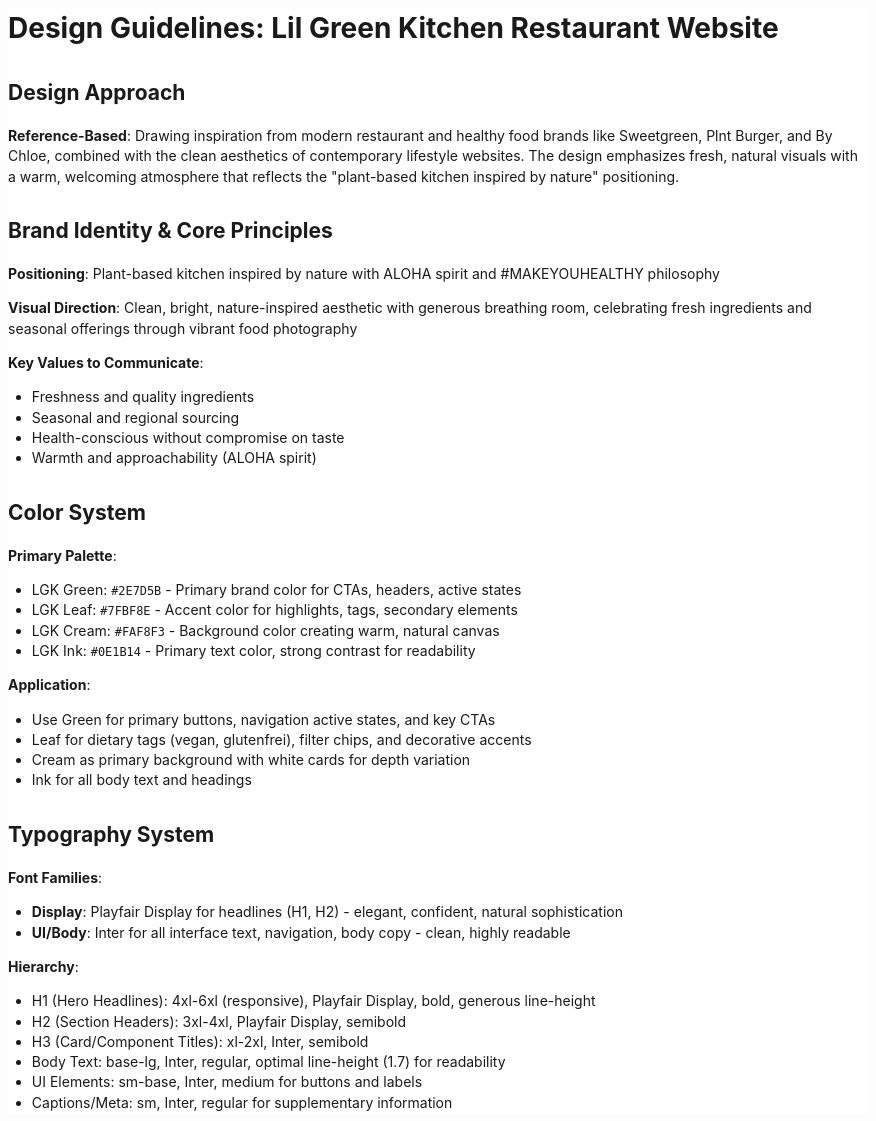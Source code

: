 # Design Guidelines: Lil Green Kitchen Restaurant Website

## Design Approach
**Reference-Based**: Drawing inspiration from modern restaurant and healthy food brands like Sweetgreen, Plnt Burger, and By Chloe, combined with the clean aesthetics of contemporary lifestyle websites. The design emphasizes fresh, natural visuals with a warm, welcoming atmosphere that reflects the "plant-based kitchen inspired by nature" positioning.

## Brand Identity & Core Principles

**Positioning**: Plant-based kitchen inspired by nature with ALOHA spirit and #MAKEYOUHEALTHY philosophy

**Visual Direction**: Clean, bright, nature-inspired aesthetic with generous breathing room, celebrating fresh ingredients and seasonal offerings through vibrant food photography

**Key Values to Communicate**:
- Freshness and quality ingredients
- Seasonal and regional sourcing
- Health-conscious without compromise on taste
- Warmth and approachability (ALOHA spirit)

## Color System

**Primary Palette**:
- LGK Green: `#2E7D5B` - Primary brand color for CTAs, headers, active states
- LGK Leaf: `#7FBF8E` - Accent color for highlights, tags, secondary elements
- LGK Cream: `#FAF8F3` - Background color creating warm, natural canvas
- LGK Ink: `#0E1B14` - Primary text color, strong contrast for readability

**Application**:
- Use Green for primary buttons, navigation active states, and key CTAs
- Leaf for dietary tags (vegan, glutenfrei), filter chips, and decorative accents
- Cream as primary background with white cards for depth variation
- Ink for all body text and headings

## Typography System

**Font Families**:
- **Display**: Playfair Display for headlines (H1, H2) - elegant, confident, natural sophistication
- **UI/Body**: Inter for all interface text, navigation, body copy - clean, highly readable

**Hierarchy**:
- H1 (Hero Headlines): 4xl-6xl (responsive), Playfair Display, bold, generous line-height
- H2 (Section Headers): 3xl-4xl, Playfair Display, semibold
- H3 (Card/Component Titles): xl-2xl, Inter, semibold
- Body Text: base-lg, Inter, regular, optimal line-height (1.7) for readability
- UI Elements: sm-base, Inter, medium for buttons and labels
- Captions/Meta: sm, Inter, regular for supplementary information
